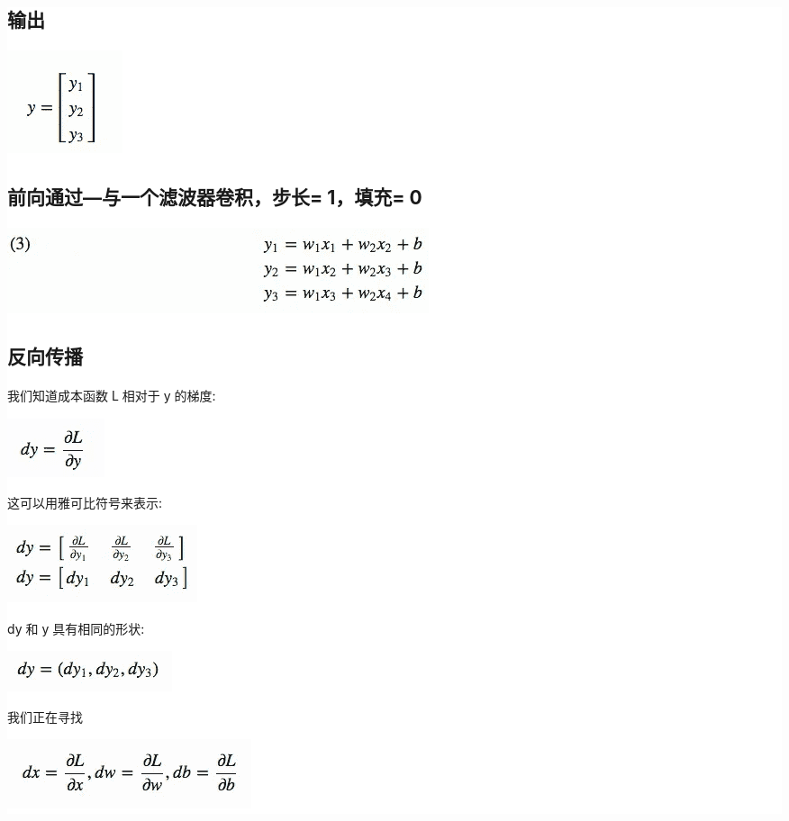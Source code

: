 ## 输出

![](img/a8eac6cdf03307c695b48abf19882da8.png)

## 前向通过—与一个滤波器卷积，步长= 1，填充= 0

![](img/60a90d4d2f73877a4869ecbd4f22b604.png)

## 反向传播

我们知道成本函数 L 相对于 y 的梯度:

![](img/e786ddaa95e5755d95d8191664c76904.png)

这可以用雅可比符号来表示:

![](img/b0dbf52ba8c587d2dc8be15d770153fa.png)

dy 和 y 具有相同的形状:

![](img/9f0799bbb69a1f669ad430e8b08fddfd.png)

我们正在寻找

![](img/78f3ef9331287df3c5e550b8f397fe8f.png)
